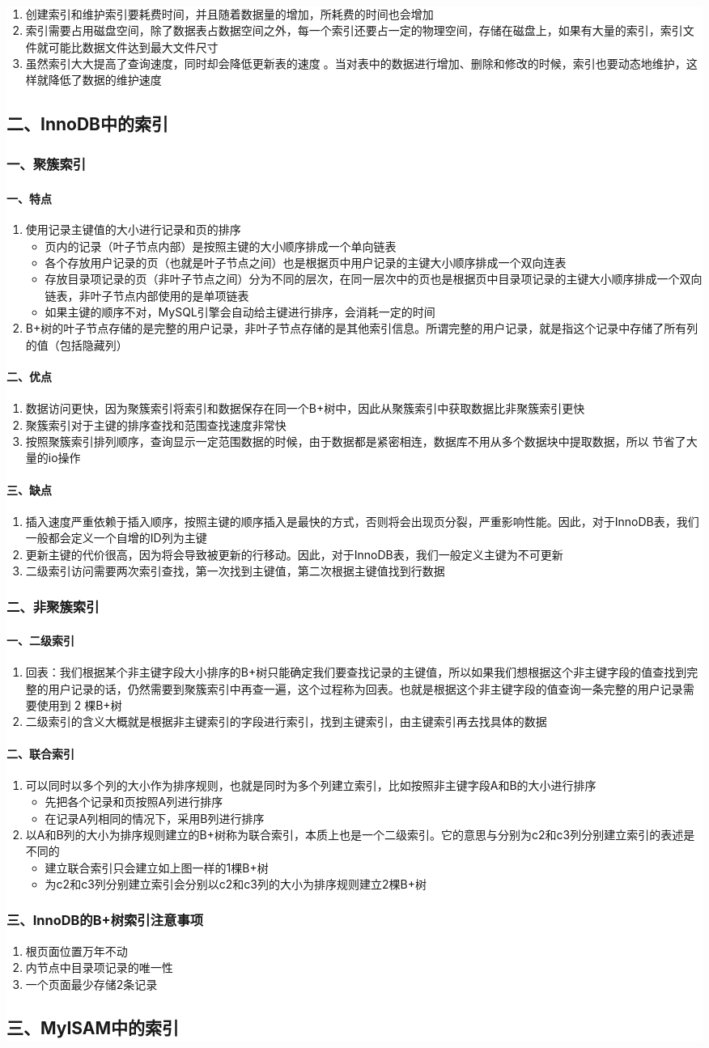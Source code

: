 1. 创建索引和维护索引要耗费时间，并且随着数据量的增加，所耗费的时间也会增加
2. 索引需要占用磁盘空间，除了数据表占数据空间之外，每一个索引还要占一定的物理空间，存储在磁盘上，如果有大量的索引，索引文件就可能比数据文件达到最大文件尺寸
3. 虽然索引大大提高了查询速度，同时却会降低更新表的速度 。当对表中的数据进行增加、删除和修改的时候，索引也要动态地维护，这样就降低了数据的维护速度

## 二、InnoDB中的索引

### 一、聚簇索引

#### 一、特点

1. 使用记录主键值的大小进行记录和页的排序
   - 页内的记录（叶子节点内部）是按照主键的大小顺序排成一个单向链表
   - 各个存放用户记录的页（也就是叶子节点之间）也是根据页中用户记录的主键大小顺序排成一个双向连表
   - 存放目录项记录的页（非叶子节点之间）分为不同的层次，在同一层次中的页也是根据页中目录项记录的主键大小顺序排成一个双向链表，非叶子节点内部使用的是单项链表
   - 如果主键的顺序不对，MySQL引擎会自动给主键进行排序，会消耗一定的时间
2. B+树的叶子节点存储的是完整的用户记录，非叶子节点存储的是其他索引信息。所谓完整的用户记录，就是指这个记录中存储了所有列的值（包括隐藏列）

#### 二、优点

1. 数据访问更快，因为聚簇索引将索引和数据保存在同一个B+树中，因此从聚簇索引中获取数据比非聚簇索引更快
2. 聚簇索引对于主键的排序查找和范围查找速度非常快
3. 按照聚簇索引排列顺序，查询显示一定范围数据的时候，由于数据都是紧密相连，数据库不用从多个数据块中提取数据，所以 节省了大量的io操作

#### 三、缺点

1. 插入速度严重依赖于插入顺序，按照主键的顺序插入是最快的方式，否则将会出现页分裂，严重影响性能。因此，对于InnoDB表，我们一般都会定义一个自增的ID列为主键
2. 更新主键的代价很高，因为将会导致被更新的行移动。因此，对于InnoDB表，我们一般定义主键为不可更新
3. 二级索引访问需要两次索引查找，第一次找到主键值，第二次根据主键值找到行数据

### 二、非聚簇索引

#### 一、二级索引

1. 回表：我们根据某个非主键字段大小排序的B+树只能确定我们要查找记录的主键值，所以如果我们想根据这个非主键字段的值查找到完整的用户记录的话，仍然需要到聚簇索引中再查一遍，这个过程称为回表。也就是根据这个非主键字段的值查询一条完整的用户记录需要使用到 2 棵B+树
2. 二级索引的含义大概就是根据非主键索引的字段进行索引，找到主键索引，由主键索引再去找具体的数据

#### 二、联合索引

1. 可以同时以多个列的大小作为排序规则，也就是同时为多个列建立索引，比如按照非主键字段A和B的大小进行排序
   - 先把各个记录和页按照A列进行排序
   - 在记录A列相同的情况下，采用B列进行排序
2. 以A和B列的大小为排序规则建立的B+树称为联合索引，本质上也是一个二级索引。它的意思与分别为c2和c3列分别建立索引的表述是不同的
   - 建立联合索引只会建立如上图一样的1棵B+树
   - 为c2和c3列分别建立索引会分别以c2和c3列的大小为排序规则建立2棵B+树

### 三、InnoDB的B+树索引注意事项

1. 根页面位置万年不动
2. 内节点中目录项记录的唯一性
3. 一个页面最少存储2条记录

## 三、MyISAM中的索引
